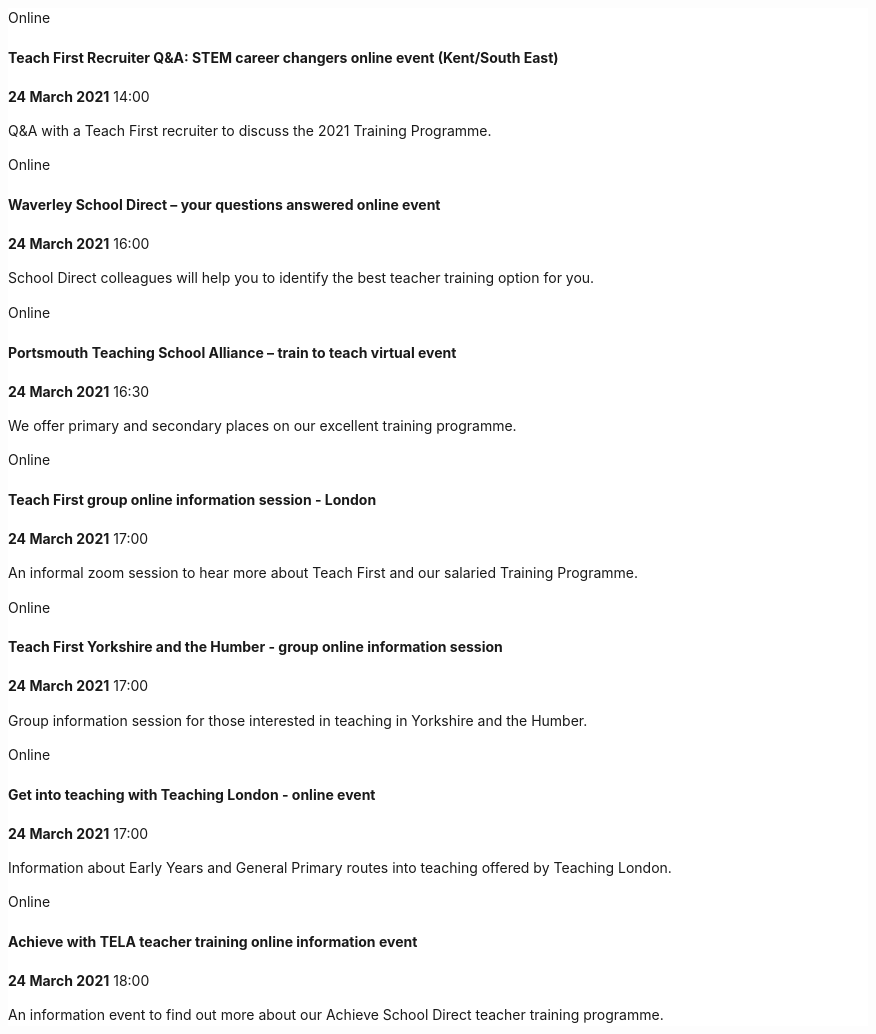 <span class="location">Online</span></div> </div> </div> <div class="event\_pod\_wrapper"> <div class="event\_block provider purple"> <a href="/teaching-events/training-provider-events/210324-teach-first-recruiter-qa-stem-career-changers-online-event-kentsouth-east"></a> <h4 class="pod\_title">Teach First Recruiter Q&amp;A: STEM career changers online event (Kent/South East)</h4> <p class="pod\_date-time"><strong><span class="date-display-single" content="2021-03-24T14:00:00+00:00" datatype="xsd:dateTime" property="dc:date">24 March 2021</span></strong> <span class="date-display-single" content="2021-03-24T14:00:00+00:00" datatype="xsd:dateTime" property="dc:date">14:00</span></p> <p class="pod\_summary">Q&amp;A with a Teach First recruiter to discuss the 2021 Training Programme.</p> <div class="event\_block\_location"> <i class="icon-map-marker"></i> <span class="location">Online</span></div> </div> </div> <div class="event\_pod\_wrapper"> <div class="event\_block provider purple"> <a href="/teaching-events/training-provider-events/210324-waverley-school-direct-%E2%80%93-your-questions-answered-online-event"></a> <h4 class="pod\_title">Waverley School Direct – your questions answered online event</h4> <p class="pod\_date-time"><strong><span class="date-display-single" content="2021-03-24T16:00:00+00:00" datatype="xsd:dateTime" property="dc:date">24 March 2021</span></strong> <span class="date-display-single" content="2021-03-24T16:00:00+00:00" datatype="xsd:dateTime" property="dc:date">16:00</span></p> <p class="pod\_summary">School Direct colleagues will help you to identify the best teacher training option for you.</p> <div class="event\_block\_location"> <i class="icon-map-marker"></i> <span class="location">Online</span></div> </div> </div> <div class="event\_pod\_wrapper"> <div class="event\_block provider purple"> <a href="/teaching-events/training-provider-events/210324-portsmouth-teaching-school-alliance-%E2%80%93-train-to-teach-virtual-event"></a> <h4 class="pod\_title">Portsmouth Teaching School Alliance – train to teach virtual event</h4> <p class="pod\_date-time"><strong><span class="date-display-single" content="2021-03-24T16:30:00+00:00" datatype="xsd:dateTime" property="dc:date">24 March 2021</span></strong> <span class="date-display-single" content="2021-03-24T16:30:00+00:00" datatype="xsd:dateTime" property="dc:date">16:30</span></p> <p class="pod\_summary">We offer primary and secondary places on our excellent training programme.</p> <div class="event\_block\_location"> <i class="icon-map-marker"></i> <span class="location">Online</span></div> </div> </div> <div class="event\_pod\_wrapper"> <div class="event\_block provider purple"> <a href="/teaching-events/training-provider-events/210324-teach-first-group-online-information-session-london"></a> <h4 class="pod\_title">Teach First group online information session - London</h4> <p class="pod\_date-time"><strong><span class="date-display-single" content="2021-03-24T17:00:00+00:00" datatype="xsd:dateTime" property="dc:date">24 March 2021</span></strong> <span class="date-display-single" content="2021-03-24T17:00:00+00:00" datatype="xsd:dateTime" property="dc:date">17:00</span></p> <p class="pod\_summary">An informal zoom session to hear more about Teach First and our salaried Training Programme.</p> <div class="event\_block\_location"> <i class="icon-map-marker"></i> <span class="location">Online</span></div> </div> </div> <div class="event\_pod\_wrapper"> <div class="event\_block provider purple"> <a href="/teaching-events/training-provider-events/210324-teach-first-yorkshire-and-the-humber-group-online-information-session"></a> <h4 class="pod\_title">Teach First Yorkshire and the Humber - group online information session</h4> <p class="pod\_date-time"><strong><span class="date-display-single" content="2021-03-24T17:00:00+00:00" datatype="xsd:dateTime" property="dc:date">24 March 2021</span></strong> <span class="date-display-single" content="2021-03-24T17:00:00+00:00" datatype="xsd:dateTime" property="dc:date">17:00</span></p> <p class="pod\_summary">Group information session for those interested in teaching in Yorkshire and the Humber.</p> <div class="event\_block\_location"> <i class="icon-map-marker"></i> <span class="location">Online</span></div> </div> </div> <div class="event\_pod\_wrapper"> <div class="event\_block provider purple"> <a href="/teaching-events/training-provider-events/210324-get-into-teaching-with-teaching-london-online-event"></a> <h4 class="pod\_title">Get into teaching with Teaching London - online event</h4> <p class="pod\_date-time"><strong><span class="date-display-single" content="2021-03-24T17:00:00+00:00" datatype="xsd:dateTime" property="dc:date">24 March 2021</span></strong> <span class="date-display-single" content="2021-03-24T17:00:00+00:00" datatype="xsd:dateTime" property="dc:date">17:00</span></p> <p class="pod\_summary">Information about Early Years and General Primary routes into teaching offered by Teaching London.</p> <div class="event\_block\_location"> <i class="icon-map-marker"></i> <span class="location">Online</span></div> </div> </div> <div class="event\_pod\_wrapper"> <div class="event\_block provider purple"> <a href="/teaching-events/training-provider-events/210324-achieve-with-tela-teacher-training-online-information-event"></a> <h4 class="pod\_title">Achieve with TELA teacher training online information event</h4> <p class="pod\_date-time"><strong><span class="date-display-single" content="2021-03-24T18:00:00+00:00" datatype="xsd:dateTime" property="dc:date">24 March 2021</span></strong> <span class="date-display-single" content="2021-03-24T18:00:00+00:00" datatype="xsd:dateTime" property="dc:date">18:00</span></p> <p class="pod\_summary">An information event to find out more about our Achieve School Direct teacher training programme.</p> <div class="event\_block\_location">